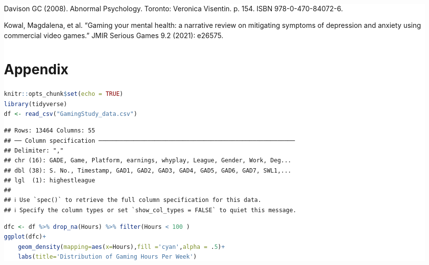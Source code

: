 Davison GC (2008). Abnormal Psychology. Toronto: Veronica Visentin.
p. 154. ISBN 978-0-470-84072-6.

Kowal, Magdalena, et al. “Gaming your mental health: a narrative review
on mitigating symptoms of depression and anxiety using commercial video
games.” JMIR Serious Games 9.2 (2021): e26575.

# Appendix

``` r
knitr::opts_chunk$set(echo = TRUE)
library(tidyverse)
df <- read_csv("GamingStudy_data.csv")
```

    ## Rows: 13464 Columns: 55
    ## ── Column specification ────────────────────────────────────────────────────────
    ## Delimiter: ","
    ## chr (16): GADE, Game, Platform, earnings, whyplay, League, Gender, Work, Deg...
    ## dbl (38): S. No., Timestamp, GAD1, GAD2, GAD3, GAD4, GAD5, GAD6, GAD7, SWL1,...
    ## lgl  (1): highestleague
    ## 
    ## ℹ Use `spec()` to retrieve the full column specification for this data.
    ## ℹ Specify the column types or set `show_col_types = FALSE` to quiet this message.

``` r
dfc <- df %>% drop_na(Hours) %>% filter(Hours < 100 )
ggplot(dfc)+
    geom_density(mapping=aes(x=Hours),fill ='cyan',alpha = .5)+
    labs(title='Distribution of Gaming Hours Per Week')
```
